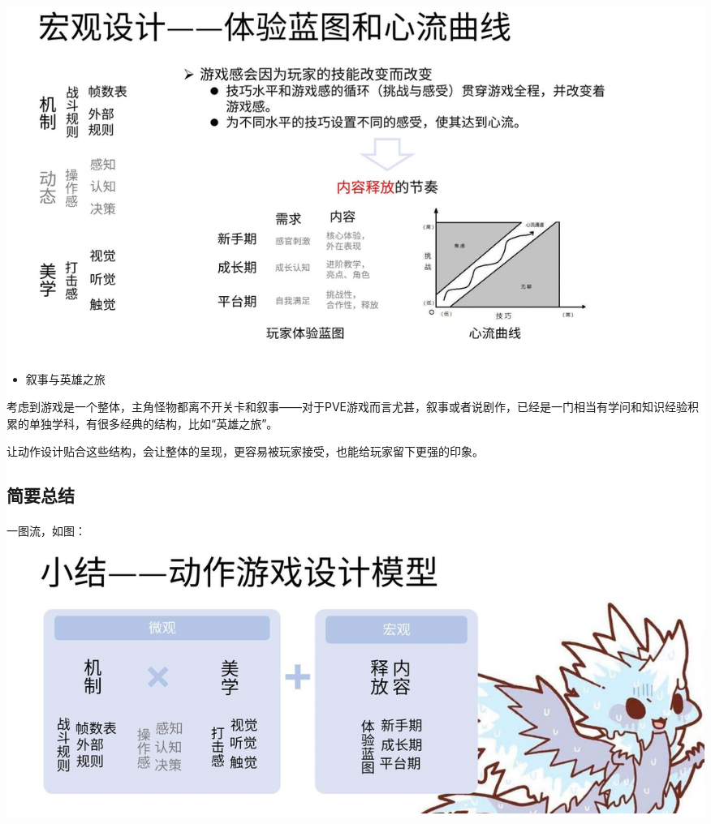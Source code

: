 ![宏观设计](/assets/img/act/2022/06.jpg)

+ 叙事与英雄之旅

考虑到游戏是一个整体，主角怪物都离不开关卡和叙事——对于PVE游戏而言尤甚，叙事或者说剧作，已经是一门相当有学问和知识经验积累的单独学科，有很多经典的结构，比如“英雄之旅”。

让动作设计贴合这些结构，会让整体的呈现，更容易被玩家接受，也能给玩家留下更强的印象。


## 简要总结

一图流，如图：

![简要总结](/assets/img/act/2022/07.jpg)
